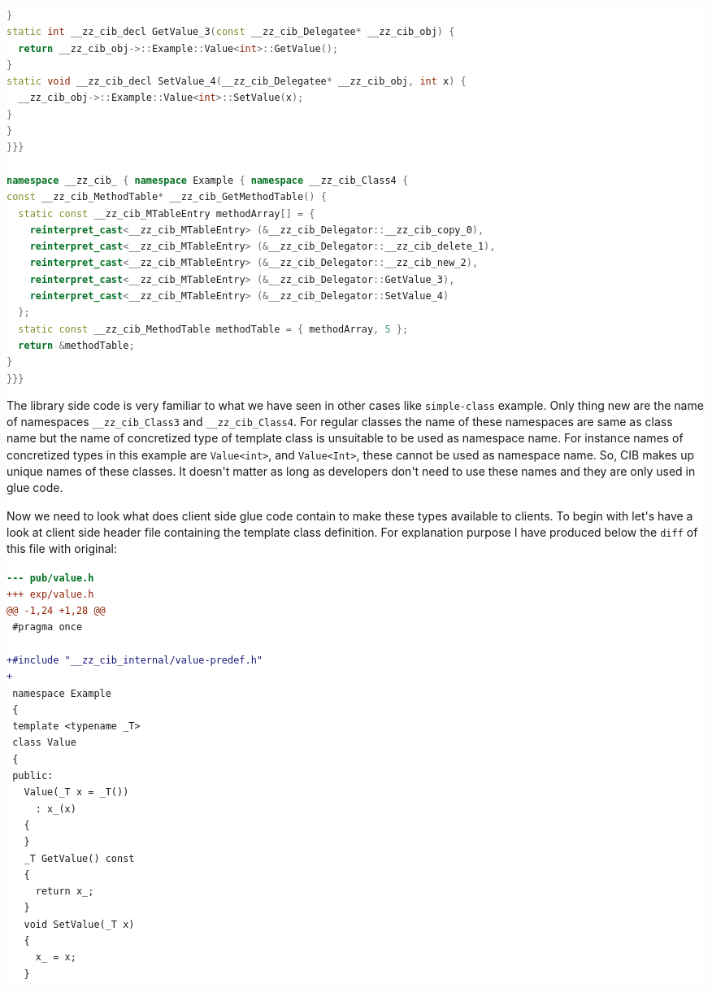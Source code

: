 ```c++
}
static int __zz_cib_decl GetValue_3(const __zz_cib_Delegatee* __zz_cib_obj) {
  return __zz_cib_obj->::Example::Value<int>::GetValue();
}
static void __zz_cib_decl SetValue_4(__zz_cib_Delegatee* __zz_cib_obj, int x) {
  __zz_cib_obj->::Example::Value<int>::SetValue(x);
}
}
}}}

namespace __zz_cib_ { namespace Example { namespace __zz_cib_Class4 {
const __zz_cib_MethodTable* __zz_cib_GetMethodTable() {
  static const __zz_cib_MTableEntry methodArray[] = {
    reinterpret_cast<__zz_cib_MTableEntry> (&__zz_cib_Delegator::__zz_cib_copy_0),
    reinterpret_cast<__zz_cib_MTableEntry> (&__zz_cib_Delegator::__zz_cib_delete_1),
    reinterpret_cast<__zz_cib_MTableEntry> (&__zz_cib_Delegator::__zz_cib_new_2),
    reinterpret_cast<__zz_cib_MTableEntry> (&__zz_cib_Delegator::GetValue_3),
    reinterpret_cast<__zz_cib_MTableEntry> (&__zz_cib_Delegator::SetValue_4)
  };
  static const __zz_cib_MethodTable methodTable = { methodArray, 5 };
  return &methodTable;
}
}}}

```

The library side code is very familiar to what we have seen in other cases like `simple-class` example. Only thing new are the name of namespaces `__zz_cib_Class3` and `__zz_cib_Class4`. For regular classes the name of these namespaces are same as class name but the name of concretized type of template class is unsuitable to be used as namespace name. For instance names of concretized types in this example are `Value<int>`, and `Value<Int>`, these cannot be used as namespace name. So, CIB makes up unique names of these classes. It doesn't matter as long as developers don't need to use these names and they are only used in glue code.

Now we need to look what does client side glue code contain to make these types available to clients. To begin with let's have a look at client side header file containing the template class definition. For explanation purpose I have produced below the `diff` of this file with original:

```diff
--- pub/value.h
+++ exp/value.h
@@ -1,24 +1,28 @@
 #pragma once
 
+#include "__zz_cib_internal/value-predef.h"
+
 namespace Example
 {
 template <typename _T>
 class Value
 {
 public:
   Value(_T x = _T())
     : x_(x)
   {
   }
   _T GetValue() const
   {
     return x_;
   }
   void SetValue(_T x)
   {
     x_ = x;
   }
```